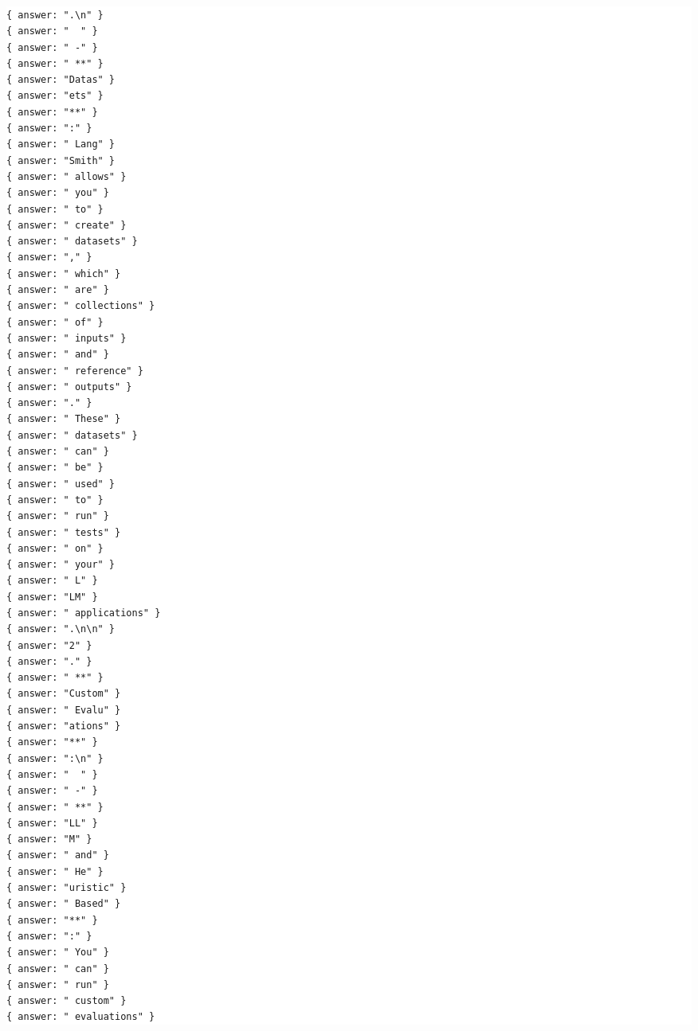 ```output
{ answer: ".\n" }
{ answer: "  " }
{ answer: " -" }
{ answer: " **" }
{ answer: "Datas" }
{ answer: "ets" }
{ answer: "**" }
{ answer: ":" }
{ answer: " Lang" }
{ answer: "Smith" }
{ answer: " allows" }
{ answer: " you" }
{ answer: " to" }
{ answer: " create" }
{ answer: " datasets" }
{ answer: "," }
{ answer: " which" }
{ answer: " are" }
{ answer: " collections" }
{ answer: " of" }
{ answer: " inputs" }
{ answer: " and" }
{ answer: " reference" }
{ answer: " outputs" }
{ answer: "." }
{ answer: " These" }
{ answer: " datasets" }
{ answer: " can" }
{ answer: " be" }
{ answer: " used" }
{ answer: " to" }
{ answer: " run" }
{ answer: " tests" }
{ answer: " on" }
{ answer: " your" }
{ answer: " L" }
{ answer: "LM" }
{ answer: " applications" }
{ answer: ".\n\n" }
{ answer: "2" }
{ answer: "." }
{ answer: " **" }
{ answer: "Custom" }
{ answer: " Evalu" }
{ answer: "ations" }
{ answer: "**" }
{ answer: ":\n" }
{ answer: "  " }
{ answer: " -" }
{ answer: " **" }
{ answer: "LL" }
{ answer: "M" }
{ answer: " and" }
{ answer: " He" }
{ answer: "uristic" }
{ answer: " Based" }
{ answer: "**" }
{ answer: ":" }
{ answer: " You" }
{ answer: " can" }
{ answer: " run" }
{ answer: " custom" }
{ answer: " evaluations" }
```